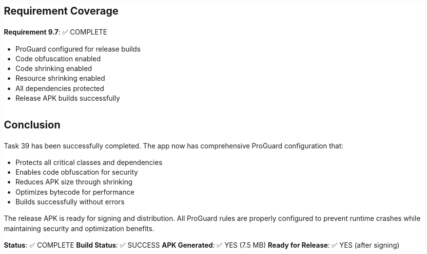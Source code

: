 ## Requirement Coverage

**Requirement 9.7**: ✅ COMPLETE
- ProGuard configured for release builds
- Code obfuscation enabled
- Code shrinking enabled
- Resource shrinking enabled
- All dependencies protected
- Release APK builds successfully

## Conclusion

Task 39 has been successfully completed. The app now has comprehensive ProGuard configuration that:
- Protects all critical classes and dependencies
- Enables code obfuscation for security
- Reduces APK size through shrinking
- Optimizes bytecode for performance
- Builds successfully without errors

The release APK is ready for signing and distribution. All ProGuard rules are properly configured to prevent runtime crashes while maintaining security and optimization benefits.

**Status**: ✅ COMPLETE
**Build Status**: ✅ SUCCESS
**APK Generated**: ✅ YES (7.5 MB)
**Ready for Release**: ✅ YES (after signing)
